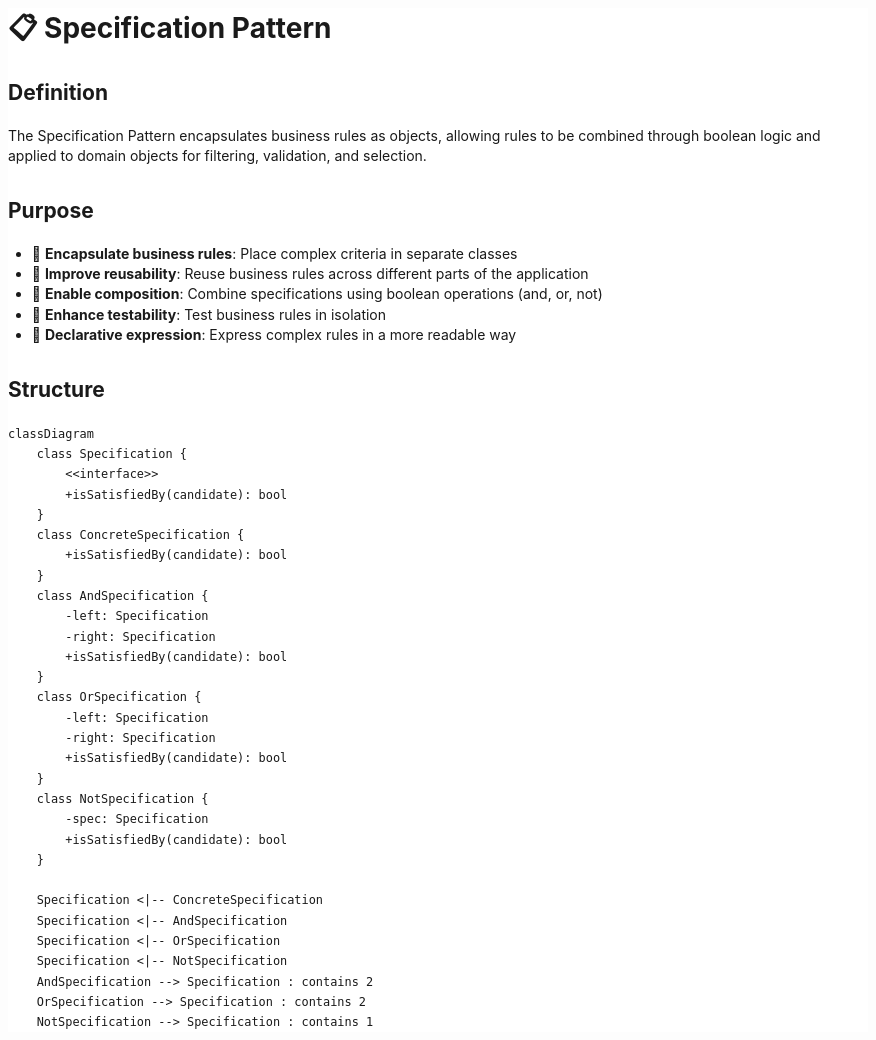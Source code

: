 # 📋 Specification Pattern

## Definition

The Specification Pattern encapsulates business rules as objects, allowing rules to be combined through boolean logic and applied to domain objects for filtering, validation, and selection.

## Purpose

- 🎯 **Encapsulate business rules**: Place complex criteria in separate classes
- 🔄 **Improve reusability**: Reuse business rules across different parts of the application
- 🧩 **Enable composition**: Combine specifications using boolean operations (and, or, not)
- 🧪 **Enhance testability**: Test business rules in isolation
- 📝 **Declarative expression**: Express complex rules in a more readable way

## Structure

```mermaid
classDiagram
    class Specification {
        <<interface>>
        +isSatisfiedBy(candidate): bool
    }
    class ConcreteSpecification {
        +isSatisfiedBy(candidate): bool
    }
    class AndSpecification {
        -left: Specification
        -right: Specification
        +isSatisfiedBy(candidate): bool
    }
    class OrSpecification {
        -left: Specification
        -right: Specification
        +isSatisfiedBy(candidate): bool
    }
    class NotSpecification {
        -spec: Specification
        +isSatisfiedBy(candidate): bool
    }
    
    Specification <|-- ConcreteSpecification
    Specification <|-- AndSpecification
    Specification <|-- OrSpecification
    Specification <|-- NotSpecification
    AndSpecification --> Specification : contains 2
    OrSpecification --> Specification : contains 2
    NotSpecification --> Specification : contains 1
```
